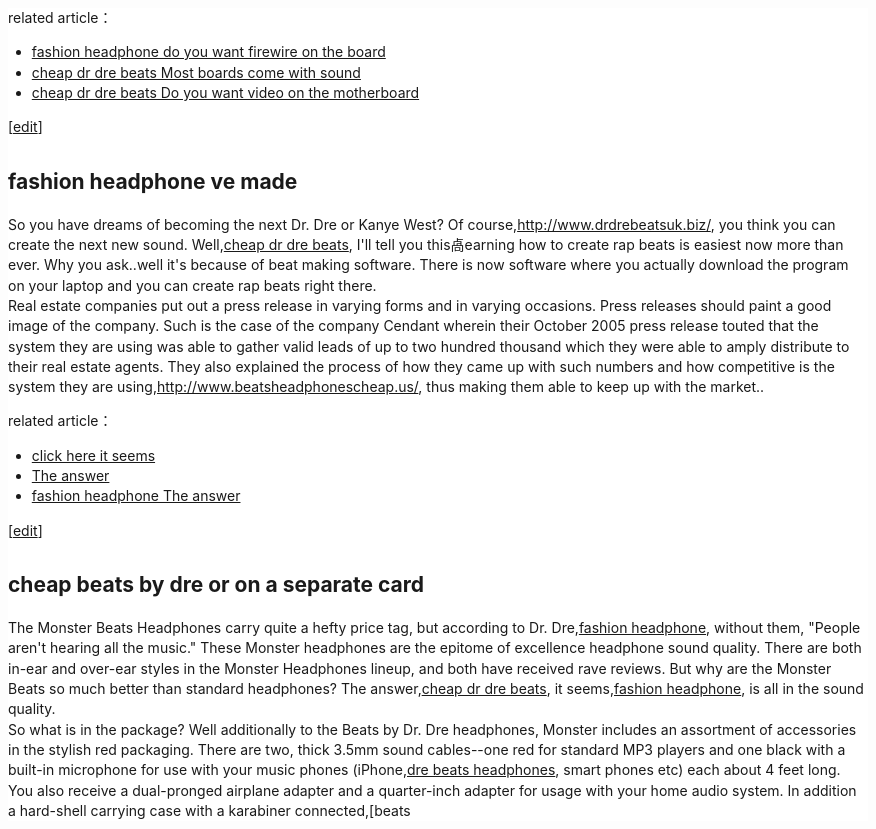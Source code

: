   
related article：

  * [fashion headphone do you want firewire on the board](http://www.welovenba.com/thread-41879-1-1.html "http://www.welovenba.com/thread-41879-1-1.html" )
  * [cheap dr dre beats Most boards come with sound](http://www.adsfreeworld.com/ads/cheap-dr-dre-beats-most-boards-come-with-sound/ "http://www.adsfreeworld.com/ads/cheap-dr-dre-beats-most-boards-come-with-sound/" )
  * [cheap dr dre beats Do you want video on the motherboard](http://www.stockatm.com.tw/forum.php?mod=viewthread&tid=271138 "http://www.stockatm.com.tw/forum.php?mod=viewthread&tid=271138" )

[[edit](/index.php?title=User:Xzlakss02b&action=edit&section=7 "Edit section:
fashion headphone ve made" )]

##  fashion headphone ve made

So you have dreams of becoming the next Dr. Dre or Kanye West? Of
course,<http://www.drdrebeatsuk.biz/>, you think you can create the next new
sound. Well,[cheap dr dre beats](http://www.discountbeatsbydre.org/
"http://www.discountbeatsbydre.org/" ), I'll tell you this卨earning how to
create rap beats is easiest now more than ever. Why you ask..well it's because
of beat making software. There is now software where you actually download the
program on your laptop and you can create rap beats right there.  
Real estate companies put out a press release in varying forms and in varying
occasions. Press releases should paint a good image of the company. Such is
the case of the company Cendant wherein their October 2005 press release
touted that the system they are using was able to gather valid leads of up to
two hundred thousand which they were able to amply distribute to their real
estate agents. They also explained the process of how they came up with such
numbers and how competitive is the system they are
using,<http://www.beatsheadphonescheap.us/>, thus making them able to keep up
with the market..  
  
  
related article：

  * [click here it seems](http://www.mumpsipedia.org/index.php/User:Yumens89t#click_here__it_seems "http://www.mumpsipedia.org/index.php/User:Yumens89t#click_here__it_seems" )
  * [The answer](http://epetdate.com/activity/p/107798/ "http://epetdate.com/activity/p/107798/" )
  * [fashion headphone The answer](http://www.5x5k.com/forum.php?mod=viewthread&tid=28331 "http://www.5x5k.com/forum.php?mod=viewthread&tid=28331" )

[[edit](/index.php?title=User:Xzlakss02b&action=edit&section=8 "Edit section:
cheap beats by dre  or on a separate card" )]

##  cheap beats by dre or on a separate card

The Monster Beats Headphones carry quite a hefty price tag, but according to
Dr. Dre,[fashion headphone](http://www.beatsbydreau.biz/
"http://www.beatsbydreau.biz/" ), without them, "People aren't hearing all the
music." These Monster headphones are the epitome of excellence headphone sound
quality. There are both in-ear and over-ear styles in the Monster Headphones
lineup, and both have received rave reviews. But why are the Monster Beats so
much better than standard headphones? The answer,[cheap dr dre
beats](http://www.discountbeatsbydre.org/ "http://www.discountbeatsbydre.org/"
), it seems,[fashion headphone](http://www.beatsbydreau.biz/
"http://www.beatsbydreau.biz/" ), is all in the sound quality.  
So what is in the package? Well additionally to the Beats by Dr. Dre
headphones, Monster includes an assortment of accessories in the stylish red
packaging. There are two, thick 3.5mm sound cables--one red for standard MP3
players and one black with a built-in microphone for use with your music
phones (iPhone,[dre beats headphones](http://www.discountbeatsbydre.org/
"http://www.discountbeatsbydre.org/" ), smart phones etc) each about 4 feet
long. You also receive a dual-pronged airplane adapter and a quarter-inch
adapter for usage with your home audio system. In addition a hard-shell
carrying case with a karabiner connected,[beats